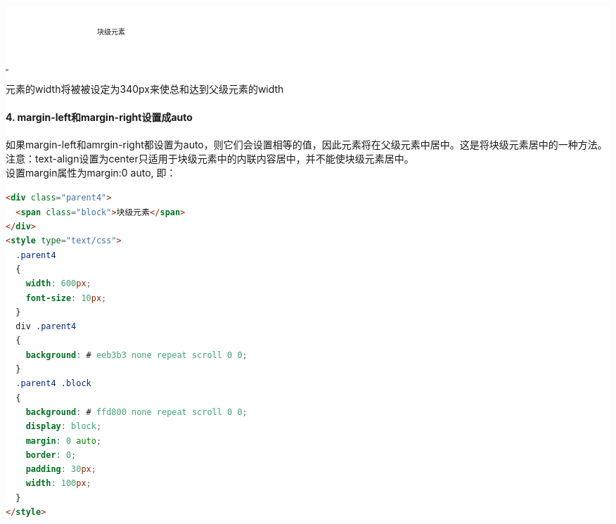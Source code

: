 
<div class="parent3">  
  <span class="block">块级元素</span>
</div>

<style type="text/css">  
.parent3  
{  
 width: 600px;  
 font-size: 10px;  
}  
div .parent3  
{  
 background: # eeb3b3 none repeat scroll 0 0;  
}  
.parent3 .block  
{  
 background: # ffd800 none repeat scroll 0 0;  
 display: block;  
 margin-left: 100px;  
 margin-right: 100px;  
 border: 0; padding: 30px;  
 width: auto;  
}  
</style>

<a class="fancybox" href="http://7xnjy3.com1.z0.glb.clouddn.com/box-model-demo3.1.jpg" rel="group">  
 <img src="http://7xnjy3.com1.z0.glb.clouddn.com/box-model-demo3.1.jpg" alt="" />  
</a>

<a class="fancybox" href="http://7xnjy3.com1.z0.glb.clouddn.com/box-model-demo3.2.jpg" rel="group">  
 <img src="http://7xnjy3.com1.z0.glb.clouddn.com/box-model-demo3.2.jpg" alt="" />  
</a>

元素的width将被被设定为340px来使总和达到父级元素的width

#### 4. margin-left和margin-right设置成auto

如果margin-left和amrgin-right都设置为auto，则它们会设置相等的值，因此元素将在父级元素中居中。这是将块级元素居中的一种方法。  
注意：text-align设置为center只适用于块级元素中的内联内容居中，并不能使块级元素居中。  
设置margin属性为margin:0 auto, 即：

```html
<div class="parent4">  
  <span class="block">块级元素</span>
</div>
<style type="text/css">  
  .parent4
  {  
    width: 600px;  
    font-size: 10px;  
  }  
  div .parent4
  {  
    background: # eeb3b3 none repeat scroll 0 0;  
  }  
  .parent4 .block
  {  
    background: # ffd800 none repeat scroll 0 0;  
    display: block;  
    margin: 0 auto;  
    border: 0;
    padding: 30px;  
    width: 100px;  
  }  
</style>
```